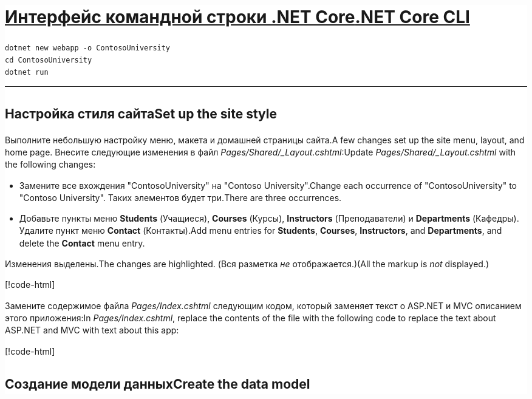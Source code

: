 # <a name="net-core-clitabnetcore-cli"></a>[<span data-ttu-id="f26c4-136">Интерфейс командной строки .NET Core</span><span class="sxs-lookup"><span data-stu-id="f26c4-136">.NET Core CLI</span></span>](#tab/netcore-cli)

```CLI
dotnet new webapp -o ContosoUniversity
cd ContosoUniversity
dotnet run
```

------

## <a name="set-up-the-site-style"></a><span data-ttu-id="f26c4-137">Настройка стиля сайта</span><span class="sxs-lookup"><span data-stu-id="f26c4-137">Set up the site style</span></span>

<span data-ttu-id="f26c4-138">Выполните небольшую настройку меню, макета и домашней страницы сайта.</span><span class="sxs-lookup"><span data-stu-id="f26c4-138">A few changes set up the site menu, layout, and home page.</span></span> <span data-ttu-id="f26c4-139">Внесите следующие изменения в файл *Pages/Shared/_Layout.cshtml*:</span><span class="sxs-lookup"><span data-stu-id="f26c4-139">Update *Pages/Shared/_Layout.cshtml* with the following changes:</span></span>

* <span data-ttu-id="f26c4-140">Замените все вхождения "ContosoUniversity" на "Contoso University".</span><span class="sxs-lookup"><span data-stu-id="f26c4-140">Change each occurrence of "ContosoUniversity" to "Contoso University".</span></span> <span data-ttu-id="f26c4-141">Таких элементов будет три.</span><span class="sxs-lookup"><span data-stu-id="f26c4-141">There are three occurrences.</span></span>

* <span data-ttu-id="f26c4-142">Добавьте пункты меню **Students** (Учащиеся), **Courses** (Курсы), **Instructors** (Преподаватели) и **Departments** (Кафедры). Удалите пункт меню **Contact** (Контакты).</span><span class="sxs-lookup"><span data-stu-id="f26c4-142">Add menu entries for **Students**, **Courses**, **Instructors**, and **Departments**, and delete the **Contact** menu entry.</span></span>

<span data-ttu-id="f26c4-143">Изменения выделены.</span><span class="sxs-lookup"><span data-stu-id="f26c4-143">The changes are highlighted.</span></span> <span data-ttu-id="f26c4-144">(Вся разметка *не* отображается.)</span><span class="sxs-lookup"><span data-stu-id="f26c4-144">(All the markup is *not* displayed.)</span></span>

[!code-html[](intro/samples/cu21/Pages/Shared/_Layout.cshtml?highlight=6,29,35-38,50&name=snippet)]

<span data-ttu-id="f26c4-145">Замените содержимое файла *Pages/Index.cshtml* следующим кодом, который заменяет текст о ASP.NET и MVC описанием этого приложения:</span><span class="sxs-lookup"><span data-stu-id="f26c4-145">In *Pages/Index.cshtml*, replace the contents of the file with the following code to replace the text about ASP.NET and MVC with text about this app:</span></span>

[!code-html[](intro/samples/cu21/Pages/Index.cshtml)]

## <a name="create-the-data-model"></a><span data-ttu-id="f26c4-146">Создание модели данных</span><span class="sxs-lookup"><span data-stu-id="f26c4-146">Create the data model</span></span>
